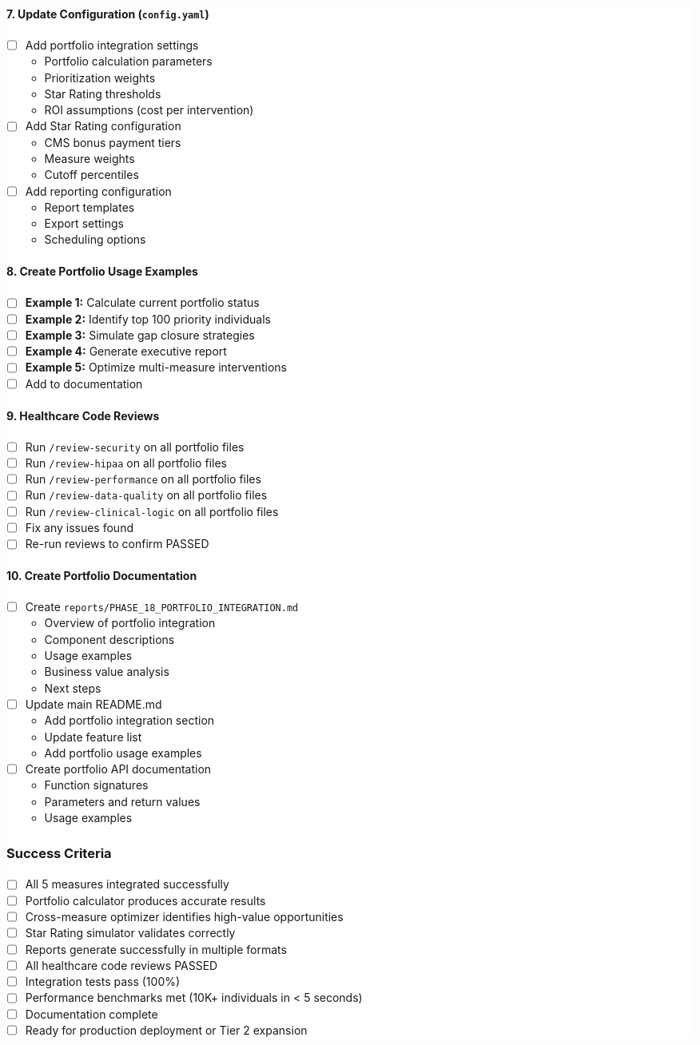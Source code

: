 #### 7. Update Configuration (`config.yaml`)
- [ ] Add portfolio integration settings
  - Portfolio calculation parameters
  - Prioritization weights
  - Star Rating thresholds
  - ROI assumptions (cost per intervention)
- [ ] Add Star Rating configuration
  - CMS bonus payment tiers
  - Measure weights
  - Cutoff percentiles
- [ ] Add reporting configuration
  - Report templates
  - Export settings
  - Scheduling options

#### 8. Create Portfolio Usage Examples
- [ ] **Example 1:** Calculate current portfolio status
- [ ] **Example 2:** Identify top 100 priority individuals
- [ ] **Example 3:** Simulate gap closure strategies
- [ ] **Example 4:** Generate executive report
- [ ] **Example 5:** Optimize multi-measure interventions
- [ ] Add to documentation

#### 9. Healthcare Code Reviews
- [ ] Run `/review-security` on all portfolio files
- [ ] Run `/review-hipaa` on all portfolio files
- [ ] Run `/review-performance` on all portfolio files
- [ ] Run `/review-data-quality` on all portfolio files
- [ ] Run `/review-clinical-logic` on all portfolio files
- [ ] Fix any issues found
- [ ] Re-run reviews to confirm PASSED

#### 10. Create Portfolio Documentation
- [ ] Create `reports/PHASE_18_PORTFOLIO_INTEGRATION.md`
  - Overview of portfolio integration
  - Component descriptions
  - Usage examples
  - Business value analysis
  - Next steps
- [ ] Update main README.md
  - Add portfolio integration section
  - Update feature list
  - Add portfolio usage examples
- [ ] Create portfolio API documentation
  - Function signatures
  - Parameters and return values
  - Usage examples

### Success Criteria
- [ ] All 5 measures integrated successfully
- [ ] Portfolio calculator produces accurate results
- [ ] Cross-measure optimizer identifies high-value opportunities
- [ ] Star Rating simulator validates correctly
- [ ] Reports generate successfully in multiple formats
- [ ] All healthcare code reviews PASSED
- [ ] Integration tests pass (100%)
- [ ] Performance benchmarks met (10K+ individuals in < 5 seconds)
- [ ] Documentation complete
- [ ] Ready for production deployment or Tier 2 expansion
